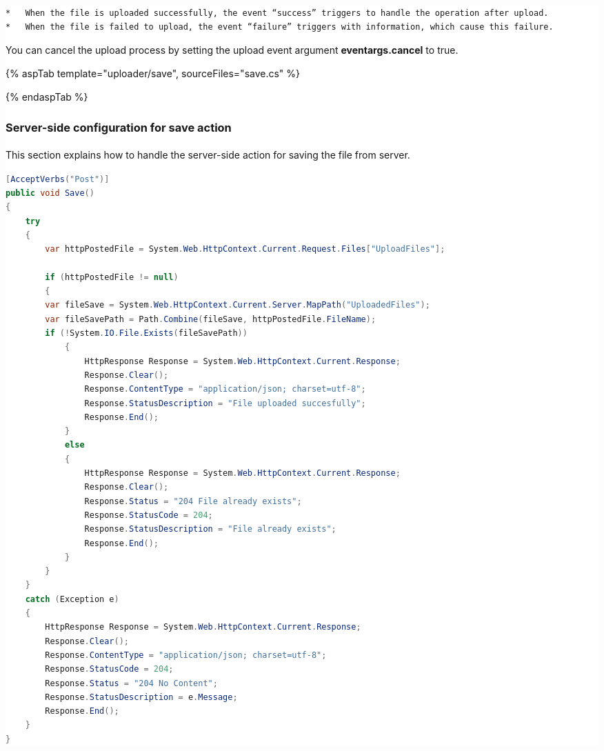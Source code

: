     *   When the file is uploaded successfully, the event “success” triggers to handle the operation after upload.
    *   When the file is failed to upload, the event “failure” triggers with information, which cause this failure.

You can cancel the upload process by setting the upload event argument **eventargs.cancel** to true.

{% aspTab template="uploader/save", sourceFiles="save.cs" %}

{% endaspTab %}

### Server-side configuration for save action

This section explains how to handle the server-side action for saving the file from server.

```csharp
[AcceptVerbs("Post")]
public void Save()
{
    try
    {
        var httpPostedFile = System.Web.HttpContext.Current.Request.Files["UploadFiles"];

        if (httpPostedFile != null)
        {
        var fileSave = System.Web.HttpContext.Current.Server.MapPath("UploadedFiles");
        var fileSavePath = Path.Combine(fileSave, httpPostedFile.FileName);
        if (!System.IO.File.Exists(fileSavePath))
            {
                HttpResponse Response = System.Web.HttpContext.Current.Response;
                Response.Clear();
                Response.ContentType = "application/json; charset=utf-8";
                Response.StatusDescription = "File uploaded succesfully";
                Response.End();
            }
            else
            {
                HttpResponse Response = System.Web.HttpContext.Current.Response;
                Response.Clear();
                Response.Status = "204 File already exists";
                Response.StatusCode = 204;
                Response.StatusDescription = "File already exists";
                Response.End();
            }
        }
    }
    catch (Exception e)
    {
        HttpResponse Response = System.Web.HttpContext.Current.Response;
        Response.Clear();
        Response.ContentType = "application/json; charset=utf-8";
        Response.StatusCode = 204;
        Response.Status = "204 No Content";
        Response.StatusDescription = e.Message;
        Response.End();
    }
}
```
